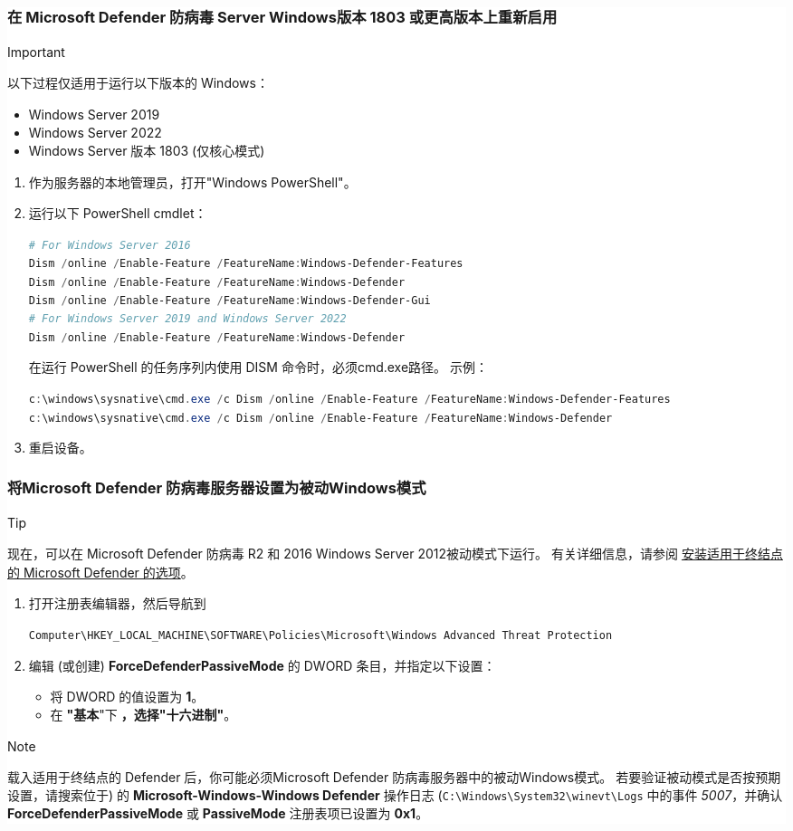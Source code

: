 
### <a name="re-enable-microsoft-defender-antivirus-on-windows-server-version-1803-or-later"></a>在 Microsoft Defender 防病毒 Server Windows版本 1803 或更高版本上重新启用

> [!IMPORTANT]
> 以下过程仅适用于运行以下版本的 Windows：
> - Windows Server 2019
> - Windows Server 2022
> - Windows Server 版本 1803 (仅核心模式) 

1. 作为服务器的本地管理员，打开"Windows PowerShell"。

2. 运行以下 PowerShell cmdlet：

   ```powershell
   # For Windows Server 2016
   Dism /online /Enable-Feature /FeatureName:Windows-Defender-Features
   Dism /online /Enable-Feature /FeatureName:Windows-Defender
   Dism /online /Enable-Feature /FeatureName:Windows-Defender-Gui
   # For Windows Server 2019 and Windows Server 2022
   Dism /online /Enable-Feature /FeatureName:Windows-Defender
   ```

   在运行 PowerShell 的任务序列内使用 DISM 命令时，必须cmd.exe路径。
   示例：

   ```powershell
   c:\windows\sysnative\cmd.exe /c Dism /online /Enable-Feature /FeatureName:Windows-Defender-Features
   c:\windows\sysnative\cmd.exe /c Dism /online /Enable-Feature /FeatureName:Windows-Defender
   ```

3. 重启设备。

### <a name="set-microsoft-defender-antivirus-to-passive-mode-on-windows-server"></a>将Microsoft Defender 防病毒服务器设置为被动Windows模式

> [!TIP]
> 现在，可以在 Microsoft Defender 防病毒 R2 和 2016 Windows Server 2012被动模式下运行。 有关详细信息，请参阅 [安装适用于终结点的 Microsoft Defender 的选项](configure-server-endpoints.md#options-to-install-the-microsoft-defender-for-endpoint-packages)。

1. 打开注册表编辑器，然后导航到

   ```text
   Computer\HKEY_LOCAL_MACHINE\SOFTWARE\Policies\Microsoft\Windows Advanced Threat Protection
   ```

2. 编辑 (或创建) **ForceDefenderPassiveMode** 的 DWORD 条目，并指定以下设置：

   - 将 DWORD 的值设置为 **1**。
   - 在 **"基本**"下 **，选择"十六进制"**。

> [!NOTE]
> 载入适用于终结点的 Defender 后，你可能必须Microsoft Defender 防病毒服务器中的被动Windows模式。 若要验证被动模式是否按预期设置，请搜索位于) 的 **Microsoft-Windows-Windows Defender** 操作日志 (`C:\Windows\System32\winevt\Logs` 中的事件 *5007*，并确认 **ForceDefenderPassiveMode** 或 **PassiveMode** 注册表项已设置为 **0x1**。

